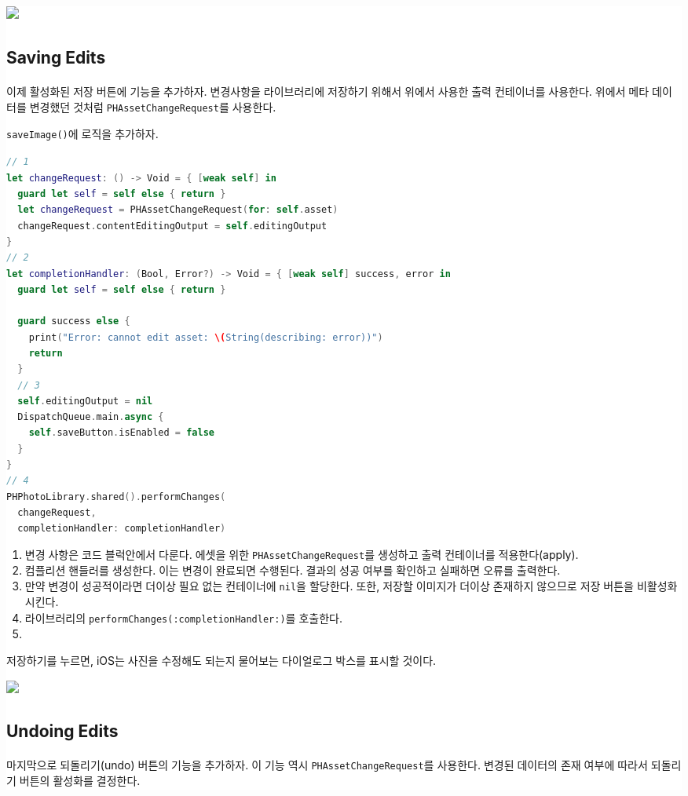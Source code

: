  
<img src="https://user-images.githubusercontent.com/48352065/103984587-bd884480-51ca-11eb-96f2-669a77600454.png" width="40%"> 

## Saving Edits

이제 활성화된 저장 버튼에 기능을 추가하자. 변경사항을 라이브러리에 저장하기 위해서 위에서 사용한 출력 컨테이너를 사용한다. 위에서 메타 데이터를 변경했던 것처럼 `PHAssetChangeRequest`를 사용한다.

`saveImage()`에 로직을 추가하자.

```swift
// 1
let changeRequest: () -> Void = { [weak self] in
  guard let self = self else { return }
  let changeRequest = PHAssetChangeRequest(for: self.asset)
  changeRequest.contentEditingOutput = self.editingOutput
}
// 2
let completionHandler: (Bool, Error?) -> Void = { [weak self] success, error in
  guard let self = self else { return }

  guard success else {
    print("Error: cannot edit asset: \(String(describing: error))")
    return
  }
  // 3
  self.editingOutput = nil
  DispatchQueue.main.async {
    self.saveButton.isEnabled = false
  }
}
// 4
PHPhotoLibrary.shared().performChanges(
  changeRequest,
  completionHandler: completionHandler)
```

1. 변경 사항은 코드 블럭안에서 다룬다. 에셋을 위한 `PHAssetChangeRequest`를 생성하고 출력 컨테이너를 적용한다(apply).
2. 컴플리션 핸들러를 생성한다. 이는 변경이 완료되면 수행된다. 결과의 성공 여부를 확인하고 실패하면 오류를 출력한다.
3. 만약 변경이 성공적이라면 더이상 필요 없는 컨테이너에 `nil`을 할당한다. 또한, 저장할 이미지가 더이상 존재하지 않으므로 저장 버튼을 비활성화 시킨다.
4. 라이브러리의 `performChanges(:completionHandler:)`를 호출한다.
5. 

저장하기를 누르면, iOS는 사진을 수정해도 되는지 물어보는 다이얼로그 박스를 표시할 것이다.

<img src="https://user-images.githubusercontent.com/48352065/103984581-bb25ea80-51ca-11eb-89c4-f561ababd043.png" width="40%"> 


## Undoing Edits

마지막으로 되돌리기(undo) 버튼의 기능을 추가하자. 이 기능 역시 `PHAssetChangeRequest`를 사용한다. 변경된 데이터의 존재 여부에 따라서 되돌리기 버튼의 활성화를 결정한다.
